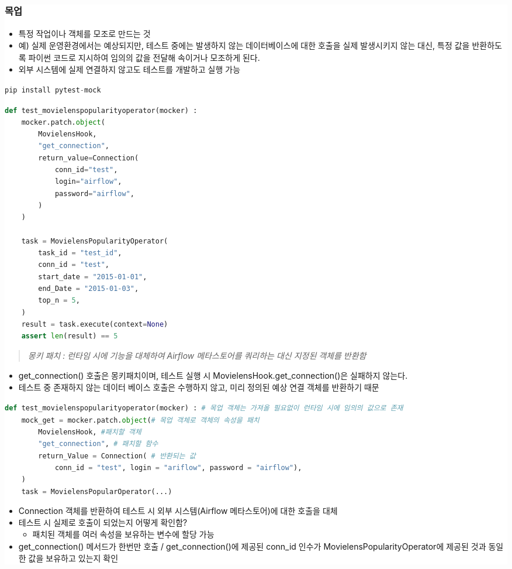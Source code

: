 ### 목업

- 특정 작업이나 객체를 모조로 만드는 것
- 예) 실제 운영환경에서는 예상되지만, 테스트 중에는 발생하지 않는 데이터베이스에 대한 호출을 실제 발생시키지 않는 대신, 특정 값을 반환하도록 파이썬 코드로 지시하여 임의의 값을 전달해 속이거나 모조하게 된다.
- 외부 시스템에 실제 연결하지 않고도 테스트를 개발하고 실행 가능

```python
pip install pytest-mock
```

```python
def test_movielenspopularityoperator(mocker) :
    mocker.patch.object(
        MovielensHook,
        "get_connection",
        return_value=Connection(
            conn_id="test",
            login="airflow",
            password="airflow",
        )
    )
    
    task = MovielensPopularityOperator(
        task_id = "test_id",
        conn_id = "test",
        start_date = "2015-01-01",
        end_Date = "2015-01-03",
        top_n = 5,
    )
    result = task.execute(context=None)
    assert len(result) == 5
```

> *몽키 패치 : 런타임 시에 기능을 대체하여 Airflow 메타스토어를 쿼리하는 대신 지정된 객체를 반환함*
> 
- get_connection() 호출은 몽키패치이며, 테스트 실행 시 MovielensHook.get_connection()은 실패하지 않는다.
- 테스트 중 존재하지 않는 데이터 베이스 호출은 수행하지 않고, 미리 정의된 예상 연결 객체를 반환하기 때문

```python
def test_movielenspopularityoperator(mocker) : # 목업 객체는 가져올 필요없이 런타임 시에 임의의 값으로 존재
    mock_get = mocker.patch.object(# 목업 객체로 객체의 속성을 패치
        MovielensHook, #패치할 객체
        "get_connection", # 패치할 함수
        return_Value = Connection( # 반환되는 값
            conn_id = "test", login = "ariflow", password = "airflow"),
    )
    task = MovielensPopularOperator(...)
```

- Connection 객체를 반환하여 테스트 시 외부 시스템(Airflow 메타스토어)에 대한 호출을 대체
- 테스트 시 실제로 호출이 되었는지 어떻게 확인함?
    - 패치된 객체를 여러 속성을 보유하는 변수에 할당 가능
- get_connection() 메서드가 한번만 호출 / get_connection()에 제공된 conn_id 인수가 MovielensPopularityOperator에 제공된 것과 동일한 값을 보유하고 있는지 확인
